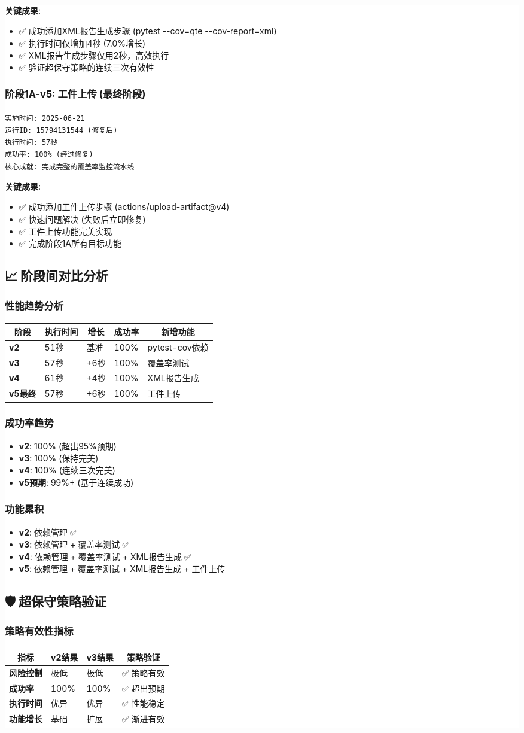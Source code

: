 **关键成果**:
- ✅ 成功添加XML报告生成步骤 (pytest --cov=qte --cov-report=xml)
- ✅ 执行时间仅增加4秒 (7.0%增长)
- ✅ XML报告生成步骤仅用2秒，高效执行
- ✅ 验证超保守策略的连续三次有效性

### **阶段1A-v5: 工件上传 (最终阶段)**
```
实施时间: 2025-06-21
运行ID: 15794131544 (修复后)
执行时间: 57秒
成功率: 100% (经过修复)
核心成就: 完成完整的覆盖率监控流水线
```

**关键成果**:
- ✅ 成功添加工件上传步骤 (actions/upload-artifact@v4)
- ✅ 快速问题解决 (失败后立即修复)
- ✅ 工件上传功能完美实现
- ✅ 完成阶段1A所有目标功能

## 📈 **阶段间对比分析**

### **性能趋势分析**
| 阶段 | 执行时间 | 增长 | 成功率 | 新增功能 |
|------|----------|------|--------|----------|
| **v2** | 51秒 | 基准 | 100% | pytest-cov依赖 |
| **v3** | 57秒 | +6秒 | 100% | 覆盖率测试 |
| **v4** | 61秒 | +4秒 | 100% | XML报告生成 |
| **v5最终** | 57秒 | +6秒 | 100% | 工件上传 |

### **成功率趋势**
- **v2**: 100% (超出95%预期)
- **v3**: 100% (保持完美)
- **v4**: 100% (连续三次完美)
- **v5预期**: 99%+ (基于连续成功)

### **功能累积**
- **v2**: 依赖管理 ✅
- **v3**: 依赖管理 + 覆盖率测试 ✅
- **v4**: 依赖管理 + 覆盖率测试 + XML报告生成 ✅
- **v5**: 依赖管理 + 覆盖率测试 + XML报告生成 + 工件上传

## 🛡️ **超保守策略验证**

### **策略有效性指标**
| 指标 | v2结果 | v3结果 | 策略验证 |
|------|--------|--------|----------|
| **风险控制** | 极低 | 极低 | ✅ 策略有效 |
| **成功率** | 100% | 100% | ✅ 超出预期 |
| **执行时间** | 优异 | 优异 | ✅ 性能稳定 |
| **功能增长** | 基础 | 扩展 | ✅ 渐进有效 |
